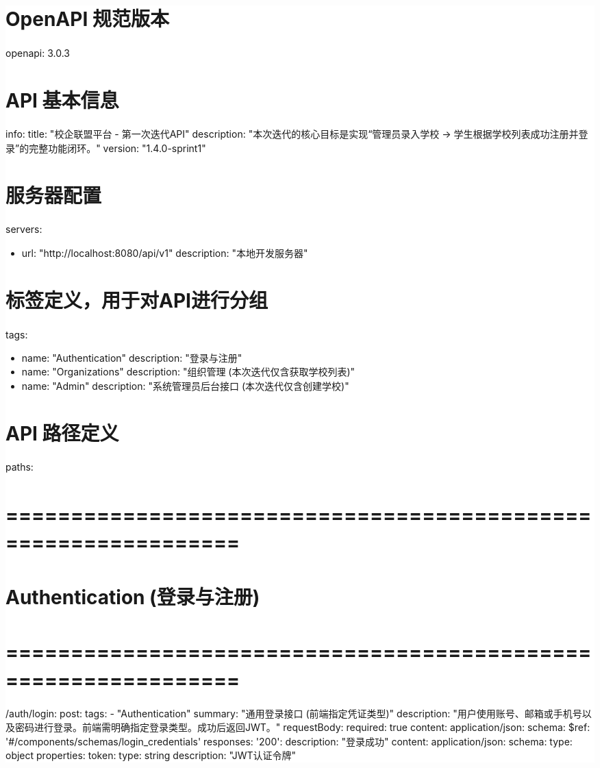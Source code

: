 # OpenAPI 规范版本
openapi: 3.0.3

# API 基本信息
info:
  title: "校企联盟平台 - 第一次迭代API"
  description: "本次迭代的核心目标是实现“管理员录入学校 -> 学生根据学校列表成功注册并登录”的完整功能闭环。"
  version: "1.4.0-sprint1"

# 服务器配置
servers:
  - url: "http://localhost:8080/api/v1"
    description: "本地开发服务器"

# 标签定义，用于对API进行分组
tags:
  - name: "Authentication"
    description: "登录与注册"
  - name: "Organizations"
    description: "组织管理 (本次迭代仅含获取学校列表)"
  - name: "Admin"
    description: "系统管理员后台接口 (本次迭代仅含创建学校)"

# API 路径定义
paths:
  # ===============================================================
  # Authentication (登录与注册)
  # ===============================================================
  /auth/login:
    post:
      tags:
        - "Authentication"
      summary: "通用登录接口 (前端指定凭证类型)"
      description: "用户使用账号、邮箱或手机号以及密码进行登录。前端需明确指定登录类型。成功后返回JWT。"
      requestBody:
        required: true
        content:
          application/json:
            schema:
              $ref: '#/components/schemas/login_credentials'
      responses:
        '200':
          description: "登录成功"
          content:
            application/json:
              schema:
                type: object
                properties:
                  token:
                    type: string
                    description: "JWT认证令牌"